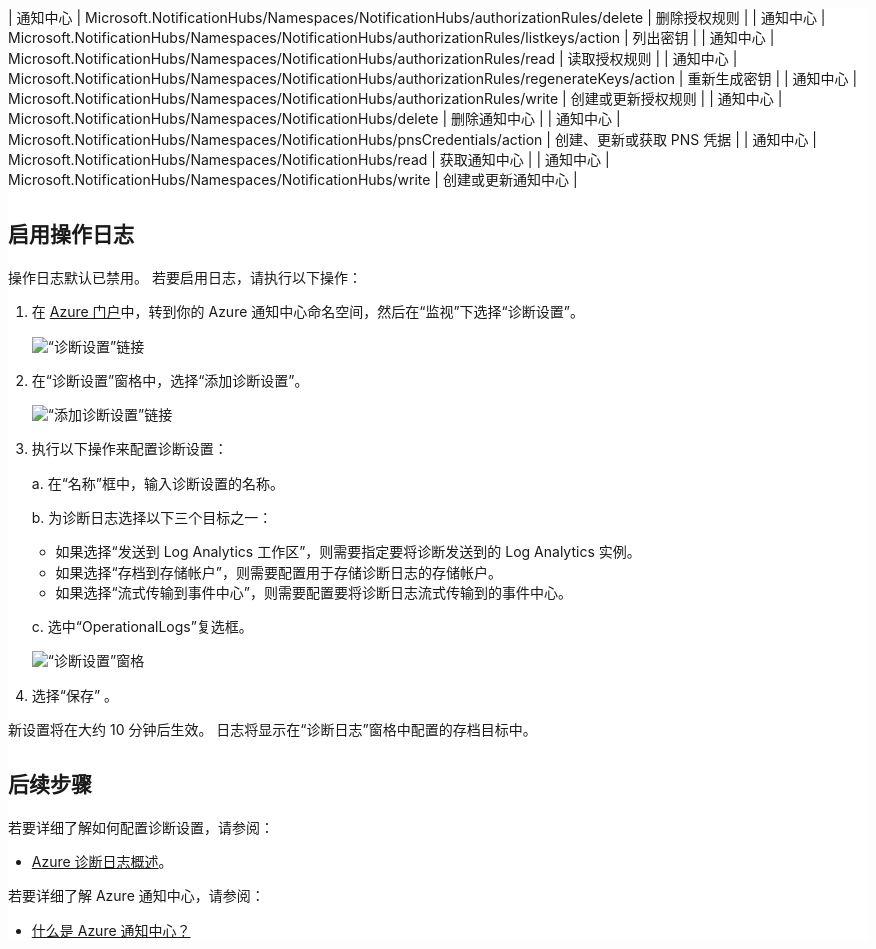 | 通知中心 | Microsoft.NotificationHubs/Namespaces/NotificationHubs/authorizationRules/delete | 删除授权规则 |
| 通知中心 | Microsoft.NotificationHubs/Namespaces/NotificationHubs/authorizationRules/listkeys/action | 列出密钥 |
| 通知中心 | Microsoft.NotificationHubs/Namespaces/NotificationHubs/authorizationRules/read | 读取授权规则 |
| 通知中心 | Microsoft.NotificationHubs/Namespaces/NotificationHubs/authorizationRules/regenerateKeys/action | 重新生成密钥 |
| 通知中心 | Microsoft.NotificationHubs/Namespaces/NotificationHubs/authorizationRules/write | 创建或更新授权规则 |
| 通知中心 | Microsoft.NotificationHubs/Namespaces/NotificationHubs/delete | 删除通知中心 |
| 通知中心 | Microsoft.NotificationHubs/Namespaces/NotificationHubs/pnsCredentials/action | 创建、更新或获取 PNS 凭据 |
| 通知中心 | Microsoft.NotificationHubs/Namespaces/NotificationHubs/read | 获取通知中心 |
| 通知中心 | Microsoft.NotificationHubs/Namespaces/NotificationHubs/write | 创建或更新通知中心 |

## <a name="enable-operational-logs"></a>启用操作日志

操作日志默认已禁用。 若要启用日志，请执行以下操作：

1. 在 [Azure 门户](https://portal.azure.cn)中，转到你的 Azure 通知中心命名空间，然后在“监视”下选择“诊断设置”。 

   ![“诊断设置”链接](./media/notification-hubs-diagnostic-logs/image-1.png)

1. 在“诊断设置”窗格中，选择“添加诊断设置”。  

   ![“添加诊断设置”链接](./media/notification-hubs-diagnostic-logs/image-2.png)

1. 执行以下操作来配置诊断设置：

   a. 在“名称”框中，输入诊断设置的名称。  

   b. 为诊断日志选择以下三个目标之一：  
   - 如果选择“发送到 Log Analytics 工作区”，则需要指定要将诊断发送到的 Log Analytics 实例。  
   - 如果选择“存档到存储帐户”，则需要配置用于存储诊断日志的存储帐户。  
   - 如果选择“流式传输到事件中心”，则需要配置要将诊断日志流式传输到的事件中心。

   c. 选中“OperationalLogs”复选框。

    ![“诊断设置”窗格](./media/notification-hubs-diagnostic-logs/image-3.png)

1. 选择“保存” 。

新设置将在大约 10 分钟后生效。 日志将显示在“诊断日志”窗格中配置的存档目标中。

## <a name="next-steps"></a>后续步骤

若要详细了解如何配置诊断设置，请参阅：
* [Azure 诊断日志概述](../azure-monitor/platform/platform-logs-overview.md)。

若要详细了解 Azure 通知中心，请参阅：
* [什么是 Azure 通知中心？](notification-hubs-push-notification-overview.md)

